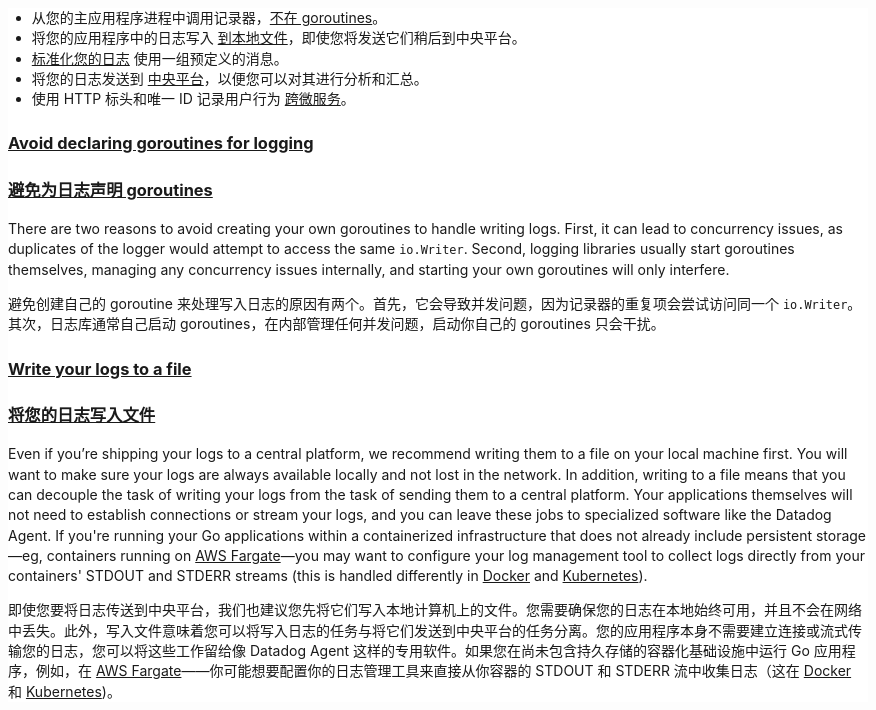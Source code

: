 - 从您的主应用程序进程中调用记录器，[不在 goroutines](https://www.datadoghq.com/blog/go-logging/#avoid-logging-in-goroutines)。
- 将您的应用程序中的日志写入 [到本地文件](https://www.datadoghq.com/blog/go-logging/#write-your-logs-to-a-file)，即使您将发送它们稍后到中央平台。
- [标准化您的日志](https://www.datadoghq.com/blog/go-logging/#implement-a-standard-logging-interface) 使用一组预定义的消息。
- 将您的日志发送到 [中央平台](https://www.datadoghq.com/blog/go-logging/#centralize-golang-logs)，以便您可以对其进行分析和汇总。
- 使用 HTTP 标头和唯一 ID 记录用户行为 [跨微服务](https://www.datadoghq.com/blog/go-logging/#track-logs-across-microservices)。

### [Avoid declaring goroutines for logging](https://www.datadoghq.com/blog/go-logging/#avoid-declaring-goroutines-for-logging)

### [避免为日志声明 goroutines](https://www.datadoghq.com/blog/go-logging/#avoid-declaring-goroutines-for-logging)

There are two reasons to avoid creating your own goroutines to handle writing logs. First, it can lead to concurrency issues, as duplicates of the  logger would attempt to access the same `io.Writer`. Second,  logging libraries usually start goroutines themselves, managing any  concurrency issues internally, and starting your own goroutines will  only interfere.

避免创建自己的 goroutine 来处理写入日志的原因有两个。首先，它会导致并发问题，因为记录器的重复项会尝试访问同一个 `io.Writer`。其次，日志库通常自己启动 goroutines，在内部管理任何并发问题，启动你自己的 goroutines 只会干扰。

### [Write your logs to a file](https://www.datadoghq.com/blog/go-logging/#write-your-logs-to-a-file) 

### [将您的日志写入文件](https://www.datadoghq.com/blog/go-logging/#write-your-logs-to-a-file)

Even if you’re shipping your logs to a central platform, we recommend  writing them to a file on your local machine first. You will want to  make sure your logs are always available locally and not lost in the  network. In addition, writing to a file means that you can decouple the  task of writing your logs from the task of sending them to a central  platform. Your applications themselves will not need to establish  connections or stream your logs, and you can leave these jobs to  specialized software like the Datadog Agent. If you're running your Go  applications within a containerized infrastructure that does not already include persistent storage—eg, containers running on [AWS Fargate](https://docs.aws.amazon.com/AmazonECS/latest/developerguide/fargate-task-storage.html)—you may want to configure your log management tool to collect logs directly from your containers' STDOUT and STDERR streams (this is handled  differently in [Docker](https://docs.docker.com/config/containers/logging/configure/) and [Kubernetes](https://kubernetes.io/docs/concepts/cluster-administration/logging/)).

即使您要将日志传送到中央平台，我们也建议您先将它们写入本地计算机上的文件。您需要确保您的日志在本地始终可用，并且不会在网络中丢失。此外，写入文件意味着您可以将写入日志的任务与将它们发送到中央平台的任务分离。您的应用程序本身不需要建立连接或流式传输您的日志，您可以将这些工作留给像 Datadog Agent 这样的专用软件。如果您在尚未包含持久存储的容器化基础设施中运行 Go 应用程序，例如，在 [AWS Fargate](https://docs.aws.amazon.com/AmazonECS/latest/developerguide/fargate-task-storage.html)——你可能想要配置你的日志管理工具来直接从你容器的 STDOUT 和 STDERR 流中收集日志（这在 [Docker](https://docs.docker.com/config/container/logging/configure/) 和 [Kubernetes](https://kubernetes.io/docs/concepts/cluster-administration/logging/))。
